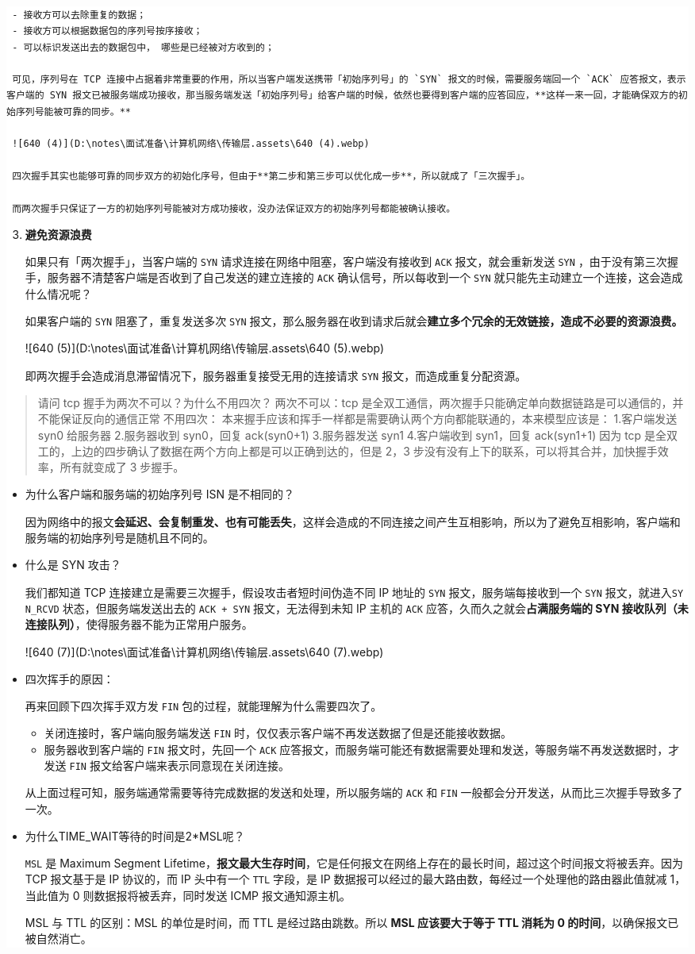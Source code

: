      - 接收方可以去除重复的数据；
     - 接收方可以根据数据包的序列号按序接收；
     - 可以标识发送出去的数据包中， 哪些是已经被对方收到的；

     可见，序列号在 TCP 连接中占据着非常重要的作用，所以当客户端发送携带「初始序列号」的 `SYN` 报文的时候，需要服务端回一个 `ACK` 应答报文，表示客户端的 SYN 报文已被服务端成功接收，那当服务端发送「初始序列号」给客户端的时候，依然也要得到客户端的应答回应，**这样一来一回，才能确保双方的初始序列号能被可靠的同步。**

     ![640 (4)](D:\notes\面试准备\计算机网络\传输层.assets\640 (4).webp)

     四次握手其实也能够可靠的同步双方的初始化序号，但由于**第二步和第三步可以优化成一步**，所以就成了「三次握手」。

     而两次握手只保证了一方的初始序列号能被对方成功接收，没办法保证双方的初始序列号都能被确认接收。

  3. **避免资源浪费**

     如果只有「两次握手」，当客户端的 `SYN` 请求连接在网络中阻塞，客户端没有接收到 `ACK` 报文，就会重新发送 `SYN` ，由于没有第三次握手，服务器不清楚客户端是否收到了自己发送的建立连接的 `ACK` 确认信号，所以每收到一个 `SYN` 就只能先主动建立一个连接，这会造成什么情况呢？

     如果客户端的 `SYN` 阻塞了，重复发送多次 `SYN` 报文，那么服务器在收到请求后就会**建立多个冗余的无效链接，造成不必要的资源浪费。**

     ![640 (5)](D:\notes\面试准备\计算机网络\传输层.assets\640 (5).webp)

     即两次握手会造成消息滞留情况下，服务器重复接受无用的连接请求 `SYN` 报文，而造成重复分配资源。

> 请问 tcp 握手为两次不可以？为什么不用四次？
> 两次不可以：tcp 是全双工通信，两次握手只能确定单向数据链路是可以通信的，并不能保证反向的通信正常
> 不用四次：
> 本来握手应该和挥手一样都是需要确认两个方向都能联通的，本来模型应该是：
> 1.客户端发送 syn0 给服务器
> 2.服务器收到 syn0，回复 ack(syn0+1)
> 3.服务器发送 syn1
> 4.客户端收到 syn1，回复 ack(syn1+1)
> 因为 tcp 是全双工的，上边的四步确认了数据在两个方向上都是可以正确到达的，但是 2，3 步没有没有上下的联系，可以将其合并，加快握手效率，所有就变成了 3 步握手。

* 为什么客户端和服务端的初始序列号 ISN 是不相同的？
  
  因为网络中的报文**会延迟、会复制重发、也有可能丢失**，这样会造成的不同连接之间产生互相影响，所以为了避免互相影响，客户端和服务端的初始序列号是随机且不同的。
  
* 什么是 SYN 攻击？

  我们都知道 TCP 连接建立是需要三次握手，假设攻击者短时间伪造不同 IP 地址的 `SYN` 报文，服务端每接收到一个 `SYN` 报文，就进入`SYN_RCVD` 状态，但服务端发送出去的 `ACK + SYN` 报文，无法得到未知 IP 主机的 `ACK` 应答，久而久之就会**占满服务端的 SYN 接收队列（未连接队列）**，使得服务器不能为正常用户服务。

  ![640 (7)](D:\notes\面试准备\计算机网络\传输层.assets\640 (7).webp)

* 四次挥手的原因：
  
  再来回顾下四次挥手双方发 `FIN` 包的过程，就能理解为什么需要四次了。
  
  - 关闭连接时，客户端向服务端发送 `FIN` 时，仅仅表示客户端不再发送数据了但是还能接收数据。
  - 服务器收到客户端的 `FIN` 报文时，先回一个 `ACK` 应答报文，而服务端可能还有数据需要处理和发送，等服务端不再发送数据时，才发送 `FIN` 报文给客户端来表示同意现在关闭连接。
  
  从上面过程可知，服务端通常需要等待完成数据的发送和处理，所以服务端的 `ACK` 和 `FIN` 一般都会分开发送，从而比三次握手导致多了一次。
* 为什么TIME_WAIT等待的时间是2*MSL呢？

  `MSL` 是 Maximum Segment Lifetime，**报文最大生存时间**，它是任何报文在网络上存在的最长时间，超过这个时间报文将被丢弃。因为 TCP 报文基于是 IP 协议的，而 IP 头中有一个 `TTL` 字段，是 IP 数据报可以经过的最大路由数，每经过一个处理他的路由器此值就减 1，当此值为 0 则数据报将被丢弃，同时发送 ICMP 报文通知源主机。

  MSL 与 TTL 的区别：MSL 的单位是时间，而 TTL 是经过路由跳数。所以 **MSL 应该要大于等于 TTL 消耗为 0 的时间**，以确保报文已被自然消亡。
